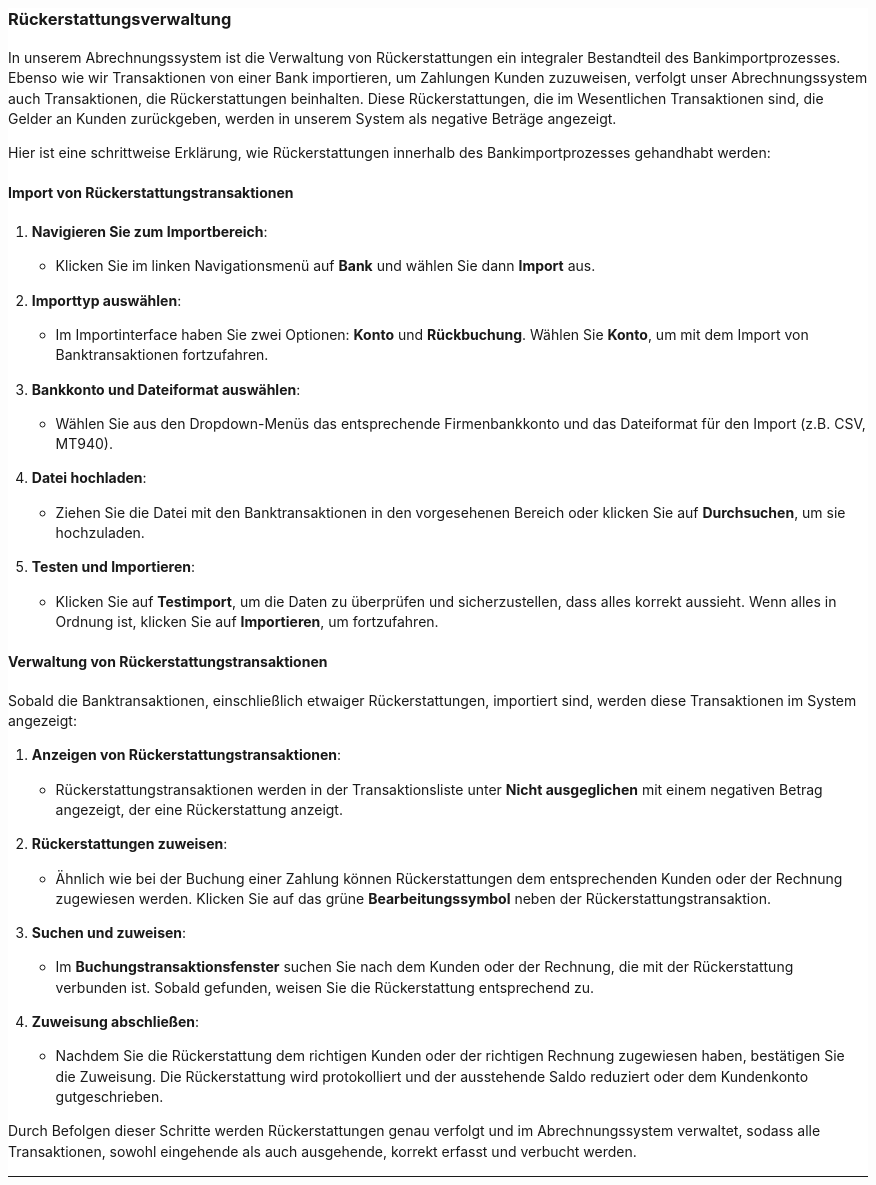 ### Rückerstattungsverwaltung

In unserem Abrechnungssystem ist die Verwaltung von Rückerstattungen ein integraler Bestandteil des Bankimportprozesses. Ebenso wie wir Transaktionen von einer Bank importieren, um Zahlungen Kunden zuzuweisen, verfolgt unser Abrechnungssystem auch Transaktionen, die Rückerstattungen beinhalten. Diese Rückerstattungen, die im Wesentlichen Transaktionen sind, die Gelder an Kunden zurückgeben, werden in unserem System als negative Beträge angezeigt.

Hier ist eine schrittweise Erklärung, wie Rückerstattungen innerhalb des Bankimportprozesses gehandhabt werden:

#### Import von Rückerstattungstransaktionen

1. **Navigieren Sie zum Importbereich**: 
   - Klicken Sie im linken Navigationsmenü auf **Bank** und wählen Sie dann **Import** aus.
   
2. **Importtyp auswählen**:
   - Im Importinterface haben Sie zwei Optionen: **Konto** und **Rückbuchung**. Wählen Sie **Konto**, um mit dem Import von Banktransaktionen fortzufahren.
   
3. **Bankkonto und Dateiformat auswählen**:
   - Wählen Sie aus den Dropdown-Menüs das entsprechende Firmenbankkonto und das Dateiformat für den Import (z.B. CSV, MT940).
   
4. **Datei hochladen**:
   - Ziehen Sie die Datei mit den Banktransaktionen in den vorgesehenen Bereich oder klicken Sie auf **Durchsuchen**, um sie hochzuladen.
   
5. **Testen und Importieren**:
   - Klicken Sie auf **Testimport**, um die Daten zu überprüfen und sicherzustellen, dass alles korrekt aussieht. Wenn alles in Ordnung ist, klicken Sie auf **Importieren**, um fortzufahren.

#### Verwaltung von Rückerstattungstransaktionen

Sobald die Banktransaktionen, einschließlich etwaiger Rückerstattungen, importiert sind, werden diese Transaktionen im System angezeigt:

1. **Anzeigen von Rückerstattungstransaktionen**:
   - Rückerstattungstransaktionen werden in der Transaktionsliste unter **Nicht ausgeglichen** mit einem negativen Betrag angezeigt, der eine Rückerstattung anzeigt. 

2. **Rückerstattungen zuweisen**:
   - Ähnlich wie bei der Buchung einer Zahlung können Rückerstattungen dem entsprechenden Kunden oder der Rechnung zugewiesen werden. Klicken Sie auf das grüne **Bearbeitungssymbol** neben der Rückerstattungstransaktion.
   
3. **Suchen und zuweisen**:
   - Im **Buchungstransaktionsfenster** suchen Sie nach dem Kunden oder der Rechnung, die mit der Rückerstattung verbunden ist. Sobald gefunden, weisen Sie die Rückerstattung entsprechend zu.
   
4. **Zuweisung abschließen**:
   - Nachdem Sie die Rückerstattung dem richtigen Kunden oder der richtigen Rechnung zugewiesen haben, bestätigen Sie die Zuweisung. Die Rückerstattung wird protokolliert und der ausstehende Saldo reduziert oder dem Kundenkonto gutgeschrieben.

Durch Befolgen dieser Schritte werden Rückerstattungen genau verfolgt und im Abrechnungssystem verwaltet, sodass alle Transaktionen, sowohl eingehende als auch ausgehende, korrekt erfasst und verbucht werden.

---